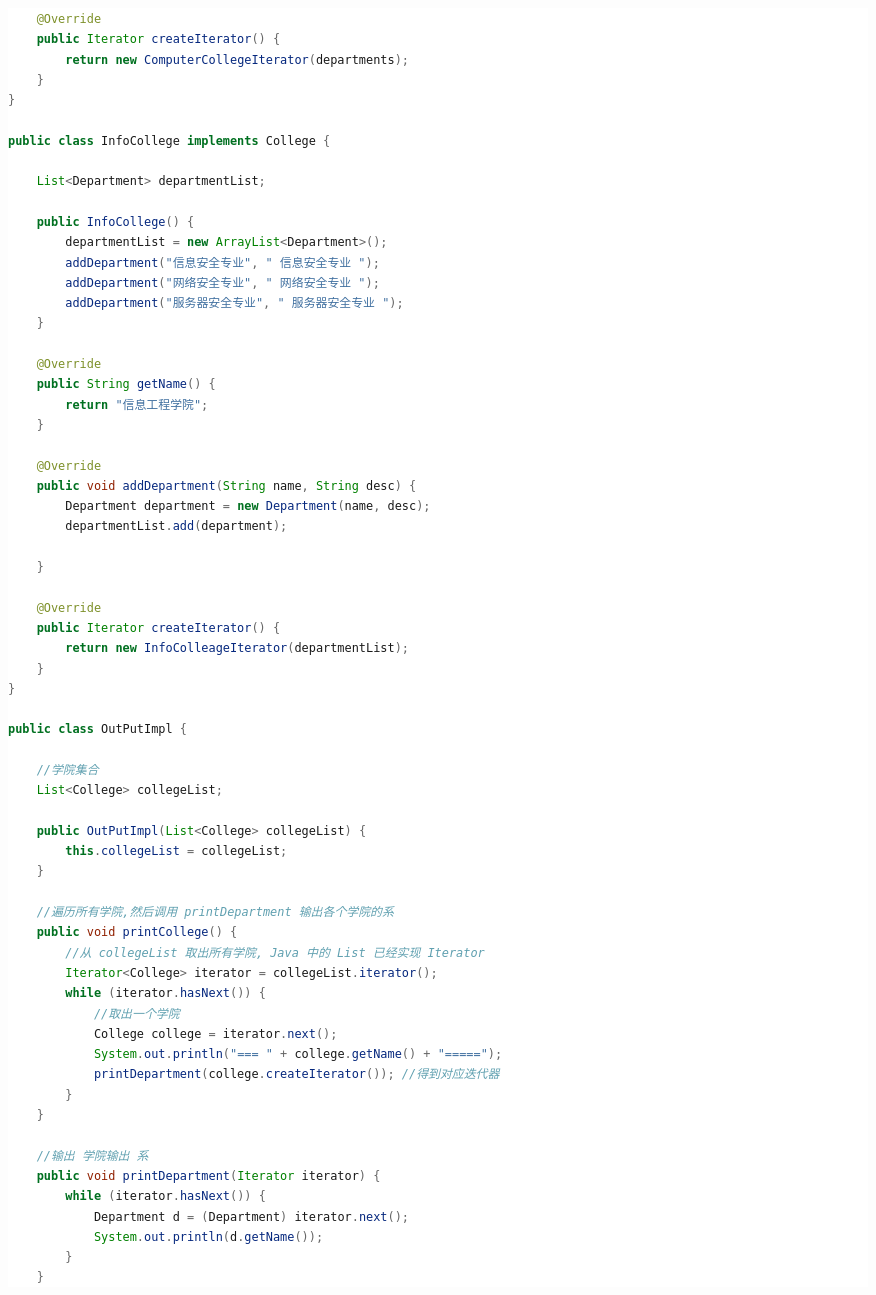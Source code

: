 ```java
    @Override
    public Iterator createIterator() {
        return new ComputerCollegeIterator(departments);
    }
}

public class InfoCollege implements College {

    List<Department> departmentList;

    public InfoCollege() {
        departmentList = new ArrayList<Department>();
        addDepartment("信息安全专业", " 信息安全专业 ");
        addDepartment("网络安全专业", " 网络安全专业 ");
        addDepartment("服务器安全专业", " 服务器安全专业 ");
    }

    @Override
    public String getName() {
        return "信息工程学院";
    }

    @Override
    public void addDepartment(String name, String desc) {
        Department department = new Department(name, desc);
        departmentList.add(department);

    }

    @Override
    public Iterator createIterator() {
        return new InfoColleageIterator(departmentList);
    }
}

public class OutPutImpl {

    //学院集合
    List<College> collegeList;

    public OutPutImpl(List<College> collegeList) {
        this.collegeList = collegeList;
    }

    //遍历所有学院,然后调用 printDepartment 输出各个学院的系
    public void printCollege() {
        //从 collegeList 取出所有学院, Java 中的 List 已经实现 Iterator
        Iterator<College> iterator = collegeList.iterator();
        while (iterator.hasNext()) {
            //取出一个学院
            College college = iterator.next();
            System.out.println("=== " + college.getName() + "=====");
            printDepartment(college.createIterator()); //得到对应迭代器
        }
    }

    //输出 学院输出 系
    public void printDepartment(Iterator iterator) {
        while (iterator.hasNext()) {
            Department d = (Department) iterator.next();
            System.out.println(d.getName());
        }
    }
```